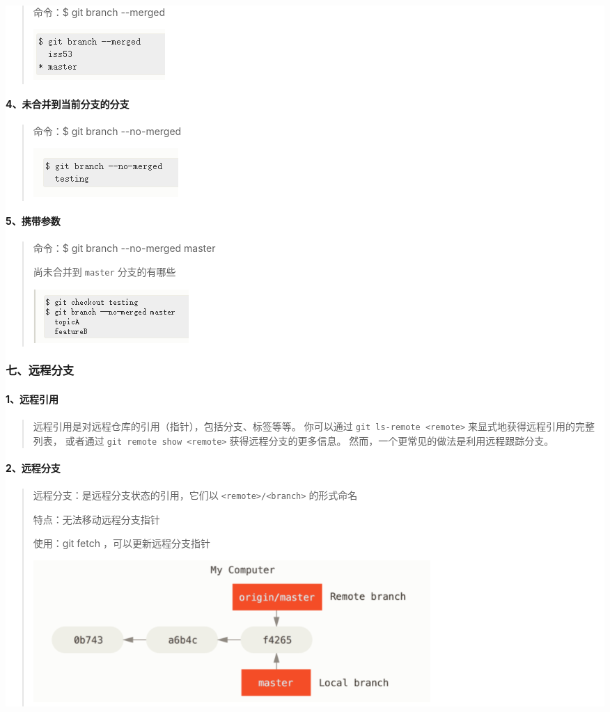 > 命令：$ git branch --merged
>
> ![image-20210906213733771](image/image-20210906213733771.png)

#### 4、未合并到当前分支的分支

> 命令：$ git branch --no-merged
>
> ![image-20210906213739450](image/image-20210906213739450.png)

#### 5、携带参数

> 命令：$ git branch --no-merged master
>
> 尚未合并到 `master` 分支的有哪些
>
> ![image-20210906213745937](image/image-20210906213745937.png)

### 七、远程分支

#### 1、远程引用

> 远程引用是对远程仓库的引用（指针），包括分支、标签等等。 你可以通过 `git ls-remote <remote>` 来显式地获得远程引用的完整列表， 或者通过 `git remote show <remote>` 获得远程分支的更多信息。 然而，一个更常见的做法是利用远程跟踪分支。

#### 2、远程分支

> 远程分支：是远程分支状态的引用，它们以 `<remote>/<branch>` 的形式命名
>
> 特点：无法移动远程分支指针
>
> 使用：git fetch <remote>，可以更新远程分支指针
>
> ![image-20210906222808888](image/image-20210906222808888.png)
>